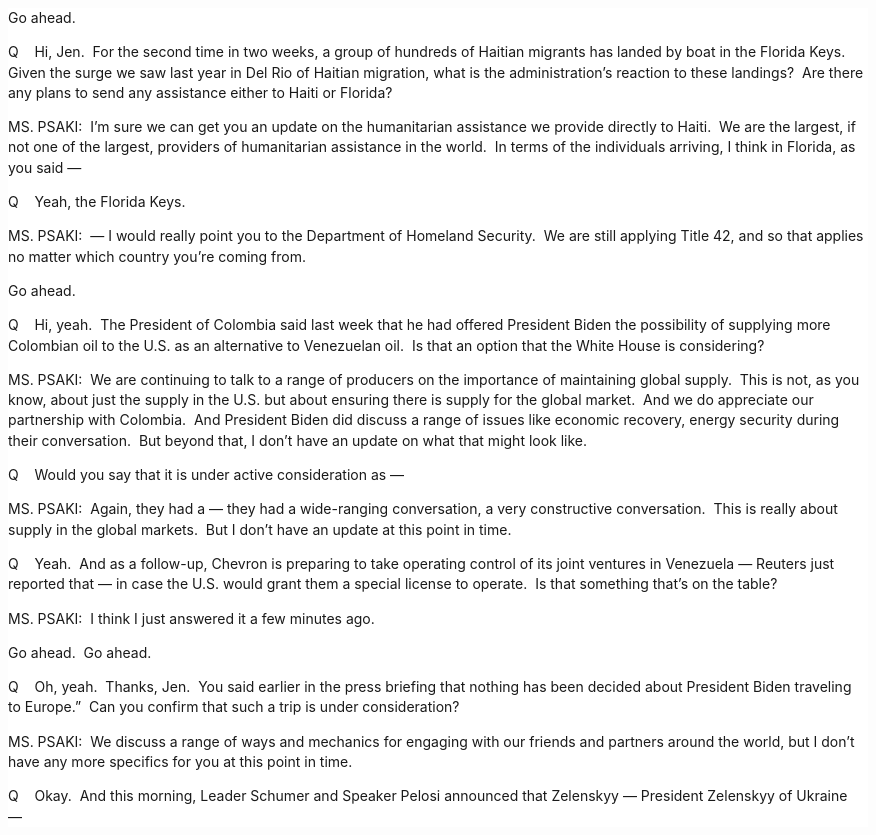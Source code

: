 Go ahead.  
  
Q    Hi, Jen.  For the second time in two weeks, a group of hundreds of
Haitian migrants has landed by boat in the Florida Keys.  Given the
surge we saw last year in Del Rio of Haitian migration, what is the
administration’s reaction to these landings?  Are there any plans to
send any assistance either to Haiti or Florida?  
  
MS. PSAKI:  I’m sure we can get you an update on the humanitarian
assistance we provide directly to Haiti.  We are the largest, if not one
of the largest, providers of humanitarian assistance in the world.  In
terms of the individuals arriving, I think in Florida, as you said —  
  
Q    Yeah, the Florida Keys.  
  
MS. PSAKI:  — I would really point you to the Department of Homeland
Security.  We are still applying Title 42, and so that applies no matter
which country you’re coming from.  
  
Go ahead.  
  
Q    Hi, yeah.  The President of Colombia said last week that he had
offered President Biden the possibility of supplying more Colombian oil
to the U.S. as an alternative to Venezuelan oil.  Is that an option that
the White House is considering?  
  
MS. PSAKI:  We are continuing to talk to a range of producers on the
importance of maintaining global supply.  This is not, as you know,
about just the supply in the U.S. but about ensuring there is supply for
the global market.  And we do appreciate our partnership with Colombia. 
And President Biden did discuss a range of issues like economic
recovery, energy security during their conversation.  But beyond that, I
don’t have an update on what that might look like.  
  
Q    Would you say that it is under active consideration as —  
  
MS. PSAKI:  Again, they had a — they had a wide-ranging conversation, a
very constructive conversation.  This is really about supply in the
global markets.  But I don’t have an update at this point in time.  
  
Q    Yeah.  And as a follow-up, Chevron is preparing to take operating
control of its joint ventures in Venezuela — Reuters just reported that
— in case the U.S. would grant them a special license to operate.  Is
that something that’s on the table?  
  
MS. PSAKI:  I think I just answered it a few minutes ago.  
  
Go ahead.  Go ahead.  
  
Q    Oh, yeah.  Thanks, Jen.  You said earlier in the press briefing
that nothing has been decided about President Biden traveling to
Europe.”  Can you confirm that such a trip is under consideration?  
  
MS. PSAKI:  We discuss a range of ways and mechanics for engaging with
our friends and partners around the world, but I don’t have any more
specifics for you at this point in time.  
  
Q    Okay.  And this morning, Leader Schumer and Speaker Pelosi
announced that Zelenskyy — President Zelenskyy of Ukraine —   
  